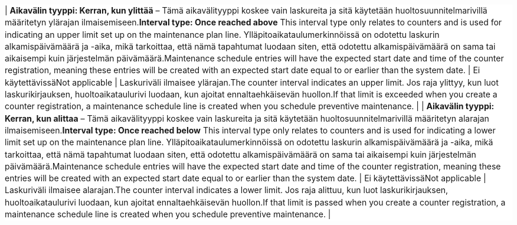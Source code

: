 | <span data-ttu-id="b836b-227">**Aikavälin tyyppi: Kerran, kun ylittää** – Tämä aikavälityyppi koskee vain laskureita ja sitä käytetään huoltosuunnitelmarivillä määritetyn ylärajan ilmaisemiseen.</span><span class="sxs-lookup"><span data-stu-id="b836b-227">**Interval type: Once reached above** This interval type only relates to counters and is used for indicating an upper limit set up on the maintenance plan line.</span></span> <span data-ttu-id="b836b-228">Ylläpitoaikataulumerkinnöissä on odotettu laskurin alkamispäivämäärä ja -aika, mikä tarkoittaa, että nämä tapahtumat luodaan siten, että odotettu alkamispäivämäärä on sama tai aikaisempi kuin järjestelmän päivämäärä.</span><span class="sxs-lookup"><span data-stu-id="b836b-228">Maintenance schedule entries will have the expected start date and time of the counter registration, meaning these entries will be created with an expected start date equal to or earlier than the system date.</span></span> | <span data-ttu-id="b836b-229">Ei käytettävissä</span><span class="sxs-lookup"><span data-stu-id="b836b-229">Not applicable</span></span> | <span data-ttu-id="b836b-230">Laskuriväli ilmaisee ylärajan.</span><span class="sxs-lookup"><span data-stu-id="b836b-230">The counter interval indicates an upper limit.</span></span> <span data-ttu-id="b836b-231">Jos raja ylittyy, kun luot laskurikirjauksen, huoltoaikataulurivi luodaan, kun ajoitat ennaltaehkäisevän huollon.</span><span class="sxs-lookup"><span data-stu-id="b836b-231">If that limit is exceeded when you create a counter registration, a maintenance schedule line is created when you schedule preventive maintenance.</span></span> |
| <span data-ttu-id="b836b-232">**Aikavälin tyyppi: Kerran, kun alittaa** – Tämä aikavälityyppi koskee vain laskureita ja sitä käytetään huoltosuunnitelmarivillä määritetyn alarajan ilmaisemiseen.</span><span class="sxs-lookup"><span data-stu-id="b836b-232">**Interval type: Once reached below** This interval type only relates to counters and is used for indicating a lower limit set up on the maintenance plan line.</span></span> <span data-ttu-id="b836b-233">Ylläpitoaikataulumerkinnöissä on odotettu laskurin alkamispäivämäärä ja -aika, mikä tarkoittaa, että nämä tapahtumat luodaan siten, että odotettu alkamispäivämäärä on sama tai aikaisempi kuin järjestelmän päivämäärä.</span><span class="sxs-lookup"><span data-stu-id="b836b-233">Maintenance schedule entries will have the expected start date and time of the counter registration, meaning these entries will be created with an expected start date equal to or earlier than the system date.</span></span> | <span data-ttu-id="b836b-234">Ei käytettävissä</span><span class="sxs-lookup"><span data-stu-id="b836b-234">Not applicable</span></span> | <span data-ttu-id="b836b-235">Laskuriväli ilmaisee alarajan.</span><span class="sxs-lookup"><span data-stu-id="b836b-235">The counter interval indicates a lower limit.</span></span> <span data-ttu-id="b836b-236">Jos raja alittuu, kun luot laskurikirjauksen, huoltoaikataulurivi luodaan, kun ajoitat ennaltaehkäisevän huollon.</span><span class="sxs-lookup"><span data-stu-id="b836b-236">If that limit is passed when you create a counter registration, a maintenance schedule line is created when you schedule preventive maintenance.</span></span> |